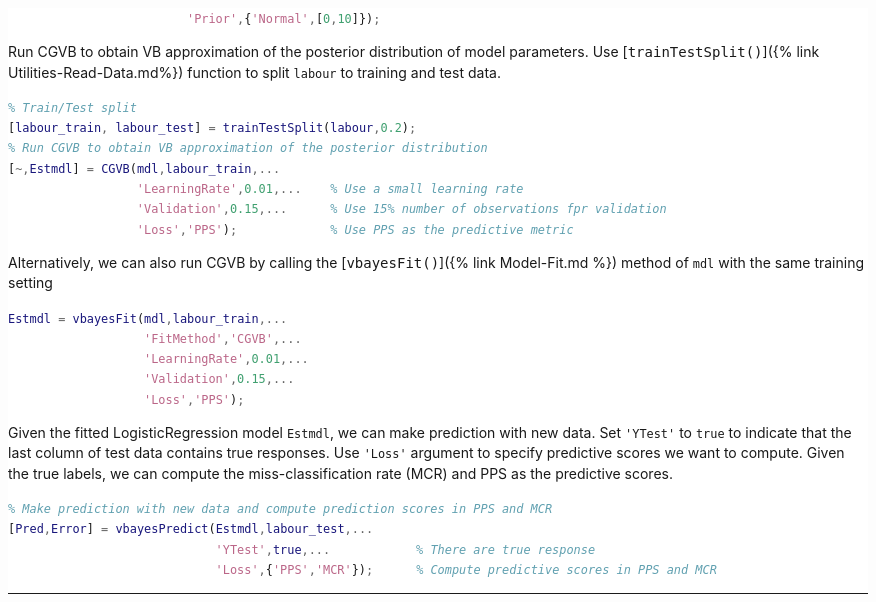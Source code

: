 ```matlab
                         'Prior',{'Normal',[0,10]});
```
Run CGVB to obtain VB approximation of the posterior distribution of model parameters. Use [<span style="font-family:monospace">trainTestSplit()</span>]({% link Utilities-Read-Data.md%}) function to split `labour` to training and test data. 
```matlab
% Train/Test split
[labour_train, labour_test] = trainTestSplit(labour,0.2);
% Run CGVB to obtain VB approximation of the posterior distribution
[~,Estmdl] = CGVB(mdl,labour_train,...
                  'LearningRate',0.01,...    % Use a small learning rate
                  'Validation',0.15,...      % Use 15% number of observations fpr validation    
                  'Loss','PPS');             % Use PPS as the predictive metric
```
Alternatively, we can also run CGVB by calling the [<span style="font-family:monospace">vbayesFit()</span>]({% link Model-Fit.md %}) method of `mdl` with the same training setting
```m
Estmdl = vbayesFit(mdl,labour_train,...
                   'FitMethod','CGVB',...
                   'LearningRate',0.01,...       
                   'Validation',0.15,...    
                   'Loss','PPS');           
```

Given the fitted LogisticRegression model `Estmdl`, we can make prediction with new data. Set `'YTest'` to `true` to indicate that the last column of test data contains true responses. Use `'Loss'` argument to specify predictive scores we want to compute. Given the true labels, we can compute the miss-classification rate (MCR) and PPS as the predictive scores.    
```matlab
% Make prediction with new data and compute prediction scores in PPS and MCR
[Pred,Error] = vbayesPredict(Estmdl,labour_test,...
                             'YTest',true,...            % There are true response
                             'Loss',{'PPS','MCR'});      % Compute predictive scores in PPS and MCR
```
</div>

---